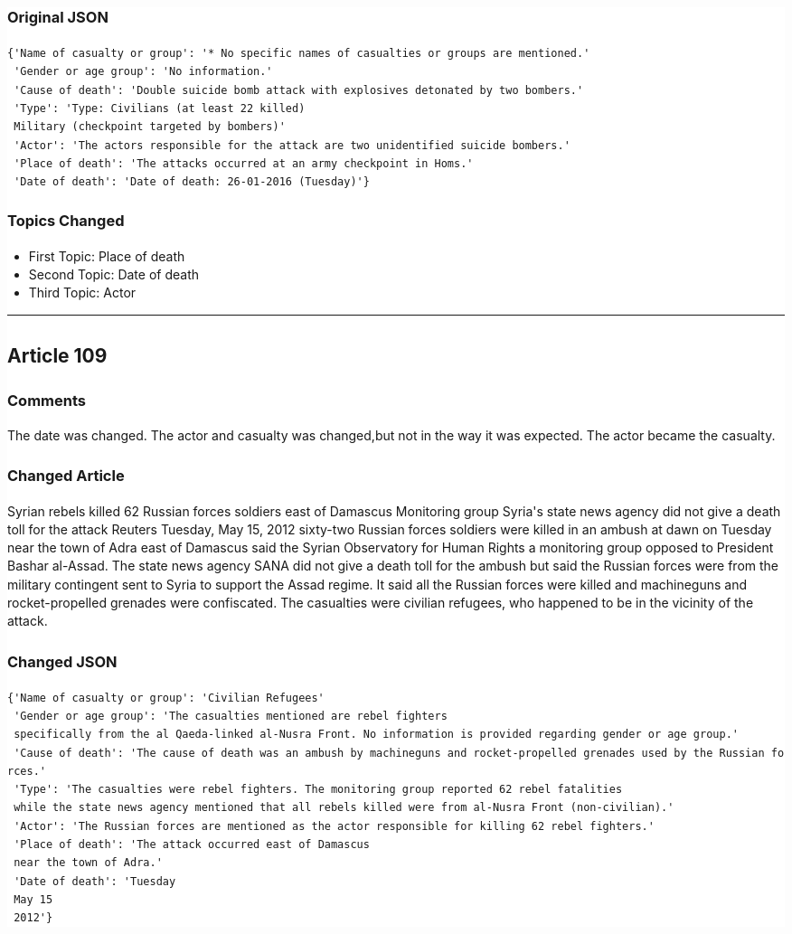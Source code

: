 ### Original JSON
```
{'Name of casualty or group': '* No specific names of casualties or groups are mentioned.'
 'Gender or age group': 'No information.'
 'Cause of death': 'Double suicide bomb attack with explosives detonated by two bombers.'
 'Type': 'Type: Civilians (at least 22 killed)
 Military (checkpoint targeted by bombers)'
 'Actor': 'The actors responsible for the attack are two unidentified suicide bombers.'
 'Place of death': 'The attacks occurred at an army checkpoint in Homs.'
 'Date of death': 'Date of death: 26-01-2016 (Tuesday)'}
```

### Topics Changed
- First Topic: Place of death
- Second Topic: Date of death
- Third Topic: Actor

---

## Article 109
### Comments

The date was changed. The actor and casualty was changed,but not in the way it was expected. The actor became the casualty.  


### Changed Article
Syrian rebels killed 62 Russian forces soldiers east of Damascus Monitoring group Syria's state news agency did not give a death toll for the attack Reuters Tuesday, May 15, 2012 sixty-two Russian forces soldiers were killed in an ambush at dawn on Tuesday near the town of Adra east of Damascus said the Syrian Observatory for Human Rights a monitoring group opposed to President Bashar al-Assad. The state news agency SANA did not give a death toll for the ambush but said the Russian forces were from the military contingent sent to Syria to support the Assad regime. It said all the Russian forces were killed and machineguns and rocket-propelled grenades were confiscated. The casualties were civilian refugees, who happened to be in the vicinity of the attack.

### Changed JSON
```
{'Name of casualty or group': 'Civilian Refugees'
 'Gender or age group': 'The casualties mentioned are rebel fighters
 specifically from the al Qaeda-linked al-Nusra Front. No information is provided regarding gender or age group.'
 'Cause of death': 'The cause of death was an ambush by machineguns and rocket-propelled grenades used by the Russian forces.'
 'Type': 'The casualties were rebel fighters. The monitoring group reported 62 rebel fatalities
 while the state news agency mentioned that all rebels killed were from al-Nusra Front (non-civilian).'
 'Actor': 'The Russian forces are mentioned as the actor responsible for killing 62 rebel fighters.'
 'Place of death': 'The attack occurred east of Damascus
 near the town of Adra.'
 'Date of death': 'Tuesday
 May 15
 2012'}
```
